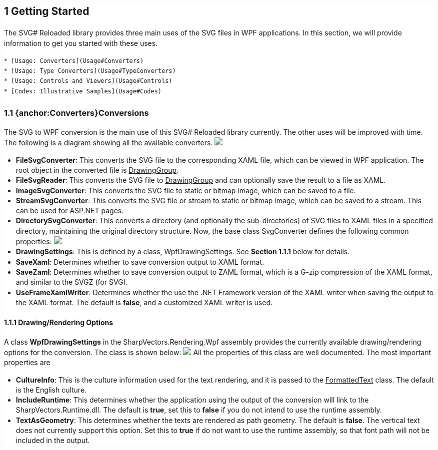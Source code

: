 ## 1 Getting Started
The SVG# Reloaded library provides three main uses of the SVG files in WPF applications. In this section, we will provide information to get you started with these uses.

	* [Usage: Converters](Usage#Converters)
	* [Usage: Type Converters](Usage#TypeConverters)
	* [Usage: Controls and Viewers](Usage#Controls)
	* [Codes: Illustrative Samples](Usage#Codes)

### 1.1 {anchor:Converters}Conversions
The SVG to WPF conversion is the main use of this SVG# Reloaded library currently. The other uses will be improved with time.
The following is a diagram showing all the available converters.
![](Usage_Converters.png)

* **FileSvgConverter**: This converts the SVG file to the corresponding XAML file, which can be viewed in WPF application. The root object in the converted file is [DrawingGroup](http://msdn.microsoft.com/en-us/library/system.windows.media.drawinggroup.aspx).
* **FileSvgReader**: This converts the SVG file to [DrawingGroup](http://msdn.microsoft.com/en-us/library/system.windows.media.drawinggroup.aspx) and can optionally save the result to a file as XAML. 
* **ImageSvgConverter**: This converts the SVG file to static or bitmap image, which can be saved to a file.
* **StreamSvgConverter**: This converts the SVG file or stream to static or bitmap image, which can be saved to a stream. This can be used for ASP.NET pages.
* **DirectorySvgConverter**: This converts a directory (and optionally the sub-directories) of SVG files to XAML files in a specified directory, maintaining the original directory structure.
Now, the base class SvgConverter defines the following common properties:
![](Usage_SvgConverter.png)
* **DrawingSettings**: This is defined by a class, WpfDrawingSettings. See **Section 1.1.1** below for details.
* **SaveXaml**: Determines whether to save conversion output to XAML format.
* **SaveZaml**: Determines whether to save conversion output to ZAML format, which is a G-zip compression of the XAML format, and similar to the SVGZ (for SVG).
* **UseFrameXamlWriter**: Determines whether the use the .NET Framework version of the XAML writer when saving the output to the XAML format. The default is **false**, and a customized XAML writer is used.

#### 1.1.1 Drawing/Rendering Options
A class **WpfDrawingSettings** in the SharpVectors.Rendering.Wpf assembly provides the currently available drawing/rendering options for the conversion. The class is shown below:
![](Usage_DrawingSettings.png)
All the properties of this class are well documented. The most important properties are
* **CultureInfo**: This is the culture information used for the text rendering, and it is passed to the [FormattedText](http://msdn.microsoft.com/en-us/library/system.windows.media.formattedtext.aspx) class. The default is the English culture.
* **IncludeRuntime**: This determines whether the application using the output of the conversion will link to the SharpVectors.Runtime.dll. The default is **true**, set this to **false** if you do not intend to use the runtime assembly.
* **TextAsGeometry**: This determines whether the texts are rendered as path geometry. The default is **false**. The vertical text does not currently support this option. Set this to **true** if do not want to use the runtime assembly, so that font path will not be included in the output.
